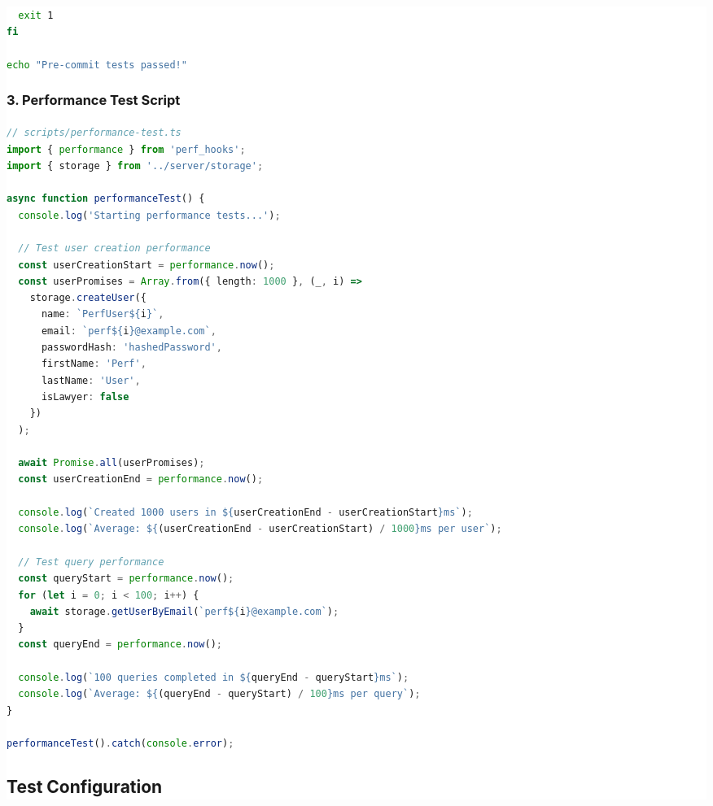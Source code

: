 ```bash
  exit 1
fi

echo "Pre-commit tests passed!"
```

### 3. Performance Test Script
```typescript
// scripts/performance-test.ts
import { performance } from 'perf_hooks';
import { storage } from '../server/storage';

async function performanceTest() {
  console.log('Starting performance tests...');
  
  // Test user creation performance
  const userCreationStart = performance.now();
  const userPromises = Array.from({ length: 1000 }, (_, i) =>
    storage.createUser({
      name: `PerfUser${i}`,
      email: `perf${i}@example.com`,
      passwordHash: 'hashedPassword',
      firstName: 'Perf',
      lastName: 'User',
      isLawyer: false
    })
  );
  
  await Promise.all(userPromises);
  const userCreationEnd = performance.now();
  
  console.log(`Created 1000 users in ${userCreationEnd - userCreationStart}ms`);
  console.log(`Average: ${(userCreationEnd - userCreationStart) / 1000}ms per user`);
  
  // Test query performance
  const queryStart = performance.now();
  for (let i = 0; i < 100; i++) {
    await storage.getUserByEmail(`perf${i}@example.com`);
  }
  const queryEnd = performance.now();
  
  console.log(`100 queries completed in ${queryEnd - queryStart}ms`);
  console.log(`Average: ${(queryEnd - queryStart) / 100}ms per query`);
}

performanceTest().catch(console.error);
```

## Test Configuration
